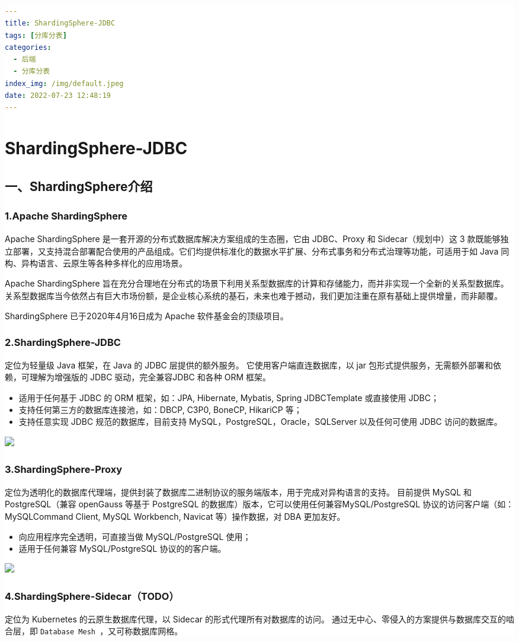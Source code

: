 ```yaml
---
title: ShardingSphere-JDBC
tags: [分库分表]
categories:
  - 后端
  - 分库分表
index_img: /img/default.jpeg
date: 2022-07-23 12:48:19
---
```

# ShardingSphere-JDBC

## 一、ShardingSphere介绍

### 1.Apache ShardingSphere

Apache ShardingSphere 是一套开源的分布式数据库解决方案组成的生态圈，它由 JDBC、Proxy 和 Sidecar（规划中）这 3 款既能够独立部署，又支持混合部署配合使用的产品组成。它们均提供标准化的数据水平扩展、分布式事务和分布式治理等功能，可适用于如 Java 同构、异构语⾔、云原生等各种多样化的应用场景。

Apache ShardingSphere 旨在充分合理地在分布式的场景下利用关系型数据库的计算和存储能力，而并非实现一个全新的关系型数据库。 关系型数据库当今依然占有巨大市场份额，是企业核心系统的基石，未来也难于撼动，我们更加注重在原有基础上提供增量，而非颠覆。

ShardingSphere 已于2020年4月16日成为 Apache 软件基金会的顶级项目。

### 2.ShardingSphere-JDBC

定位为轻量级 Java 框架，在 Java 的 JDBC 层提供的额外服务。 它使用客户端直连数据库，以 jar 包形式提供服务，无需额外部署和依赖，可理解为增强版的 JDBC 驱动，完全兼容JDBC 和各种 ORM 框架。

- 适用于任何基于 JDBC 的 ORM 框架，如：JPA, Hibernate, Mybatis, Spring JDBCTemplate 或直接使用 JDBC；
- 支持任何第三方的数据库连接池，如：DBCP, C3P0, BoneCP, HikariCP 等；
- 支持任意实现 JDBC 规范的数据库，目前支持 MySQL，PostgreSQL，Oracle，SQLServer 以及任何可使用 JDBC 访问的数据库。

![](https://gitee.com/haktiong/picture-warehouse/raw/master/images/shardingSphere-JDBC/image-20230517235839013.png)

### 3.ShardingSphere-Proxy

定位为透明化的数据库代理端，提供封装了数据库⼆进制协议的服务端版本，用于完成对异构语⾔的支持。 目前提供 MySQL 和 PostgreSQL（兼容 openGauss 等基于 PostgreSQL 的数据库）版本，它可以使用任何兼容MySQL/PostgreSQL 协议的访问客户端（如：MySQLCommand Client, MySQL Workbench, Navicat 等）操作数据，对 DBA 更加友好。

- 向应用程序完全透明，可直接当做 MySQL/PostgreSQL 使用；
- 适用于任何兼容 MySQL/PostgreSQL 协议的的客户端。

![](https://gitee.com/haktiong/picture-warehouse/raw/master/images/shardingSphere-JDBC/image-20230518000240949.png)

### 4.ShardingSphere-Sidecar（TODO）

定位为 Kubernetes 的云原生数据库代理，以 Sidecar 的形式代理所有对数据库的访问。 通过无中心、零侵入的方案提供与数据库交互的啮合层，即 `Database Mesh `，又可称数据库网格。

